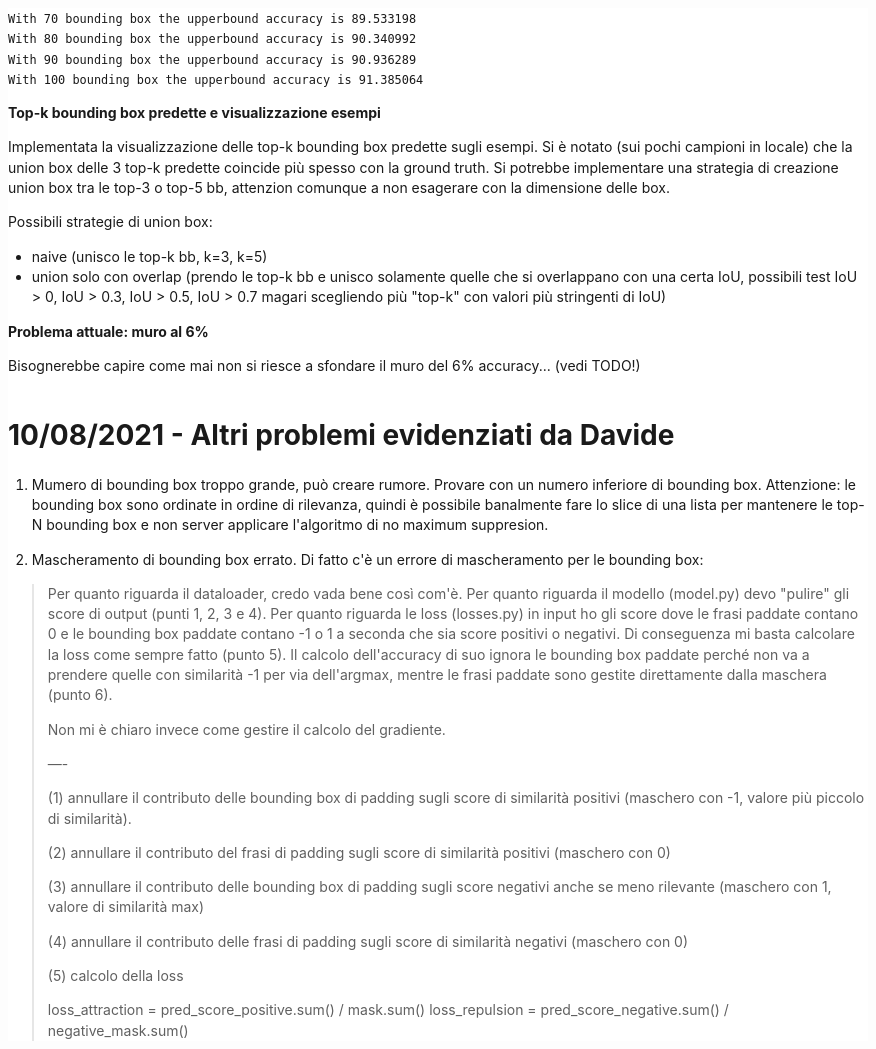 ```
With 70 bounding box the upperbound accuracy is 89.533198
With 80 bounding box the upperbound accuracy is 90.340992
With 90 bounding box the upperbound accuracy is 90.936289
With 100 bounding box the upperbound accuracy is 91.385064
```

**Top-k bounding box predette e visualizzazione esempi**

Implementata la visualizzazione delle top-k bounding box predette sugli esempi.
Si è notato (sui pochi campioni in locale) che la union box delle 3 top-k
predette coincide più spesso con la ground truth. Si potrebbe implementare una
strategia di creazione union box tra le top-3 o top-5 bb, attenzion comunque a
non esagerare con la dimensione delle box.

Possibili strategie di union box:

- naive (unisco le top-k bb, k=3, k=5)
- union solo con overlap (prendo le top-k bb e unisco solamente quelle che si
  overlappano con una certa IoU, possibili test IoU > 0, IoU > 0.3, IoU > 0.5,
  IoU > 0.7 magari scegliendo più "top-k" con valori più stringenti di IoU)

**Problema attuale: muro al 6%**

Bisognerebbe capire come mai non si riesce a sfondare il muro del 6% accuracy...
(vedi TODO!)

# 10/08/2021 - Altri problemi evidenziati da Davide

1. Mumero di bounding box troppo grande, può creare rumore. Provare con un
   numero inferiore di bounding box. Attenzione: le bounding box sono ordinate
   in ordine di rilevanza, quindi è possibile banalmente fare lo slice di una
   lista per mantenere le top-N bounding box e non server applicare l'algoritmo
   di no maximum suppresion.

2. Mascheramento di bounding box errato. Di fatto c'è un errore di mascheramento
   per le bounding box:

> Per quanto riguarda il dataloader, credo vada bene così com'è. Per quanto
> riguarda il modello (model.py) devo "pulire" gli score di output (punti 1, 2,
> 3 e 4). Per quanto riguarda le loss (losses.py) in input ho gli score dove le
> frasi paddate contano 0 e le bounding box paddate contano -1 o 1 a seconda che
> sia score positivi o negativi. Di conseguenza mi basta calcolare la loss come
> sempre fatto (punto 5). Il calcolo dell'accuracy di suo ignora le bounding box
> paddate perché non va a prendere quelle con similarità -1 per via dell'argmax,
> mentre le frasi paddate sono gestite direttamente dalla maschera (punto 6).
>
> Non mi è chiaro invece come gestire il calcolo del gradiente.
>
> —-
>
> (1) annullare il contributo delle bounding box di padding sugli score di
> similarità positivi (maschero con -1, valore più piccolo di similarità).
>
> (2) annullare il contributo del frasi di padding sugli score di similarità
> positivi (maschero con 0)
>
> (3) annullare il contributo delle bounding box di padding sugli score negativi
> anche se meno rilevante (maschero con 1, valore di similarità max)
>
> (4) annullare il contributo delle frasi di padding sugli score di similarità
> negativi (maschero con 0)
>
> (5) calcolo della loss
>
> loss_attraction = pred_score_positive.sum() / mask.sum() loss_repulsion =
> pred_score_negative.sum() / negative_mask.sum()